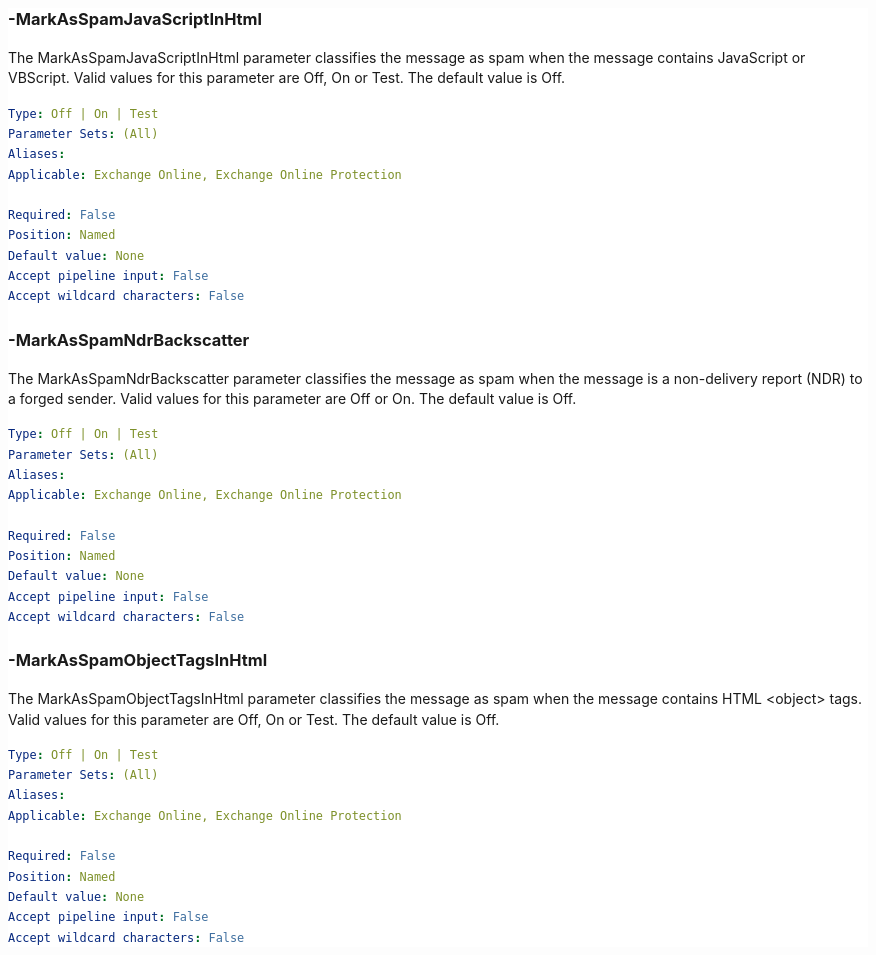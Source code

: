 ### -MarkAsSpamJavaScriptInHtml
The MarkAsSpamJavaScriptInHtml parameter classifies the message as spam when the message contains JavaScript or VBScript. Valid values for this parameter are Off, On or Test. The default value is Off.

```yaml
Type: Off | On | Test
Parameter Sets: (All)
Aliases:
Applicable: Exchange Online, Exchange Online Protection

Required: False
Position: Named
Default value: None
Accept pipeline input: False
Accept wildcard characters: False
```

### -MarkAsSpamNdrBackscatter
The MarkAsSpamNdrBackscatter parameter classifies the message as spam when the message is a non-delivery report (NDR) to a forged sender. Valid values for this parameter are Off or On. The default value is Off.

```yaml
Type: Off | On | Test
Parameter Sets: (All)
Aliases:
Applicable: Exchange Online, Exchange Online Protection

Required: False
Position: Named
Default value: None
Accept pipeline input: False
Accept wildcard characters: False
```

### -MarkAsSpamObjectTagsInHtml
The MarkAsSpamObjectTagsInHtml parameter classifies the message as spam when the message contains HTML \<object\> tags. Valid values for this parameter are Off, On or Test. The default value is Off.

```yaml
Type: Off | On | Test
Parameter Sets: (All)
Aliases:
Applicable: Exchange Online, Exchange Online Protection

Required: False
Position: Named
Default value: None
Accept pipeline input: False
Accept wildcard characters: False
```
